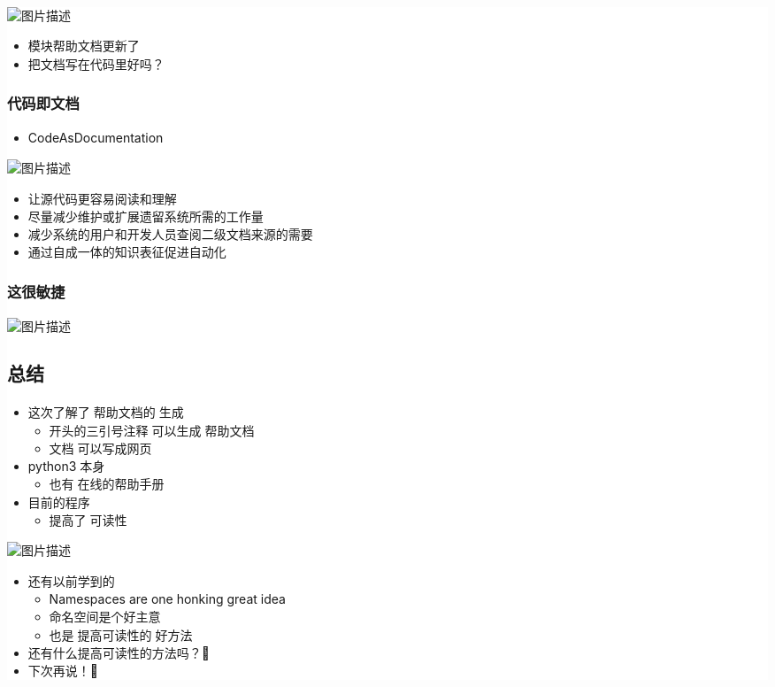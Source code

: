 ![图片描述](https://doc.shiyanlou.com/courses/uid1190679-20230629-1688048223158)

- 模块帮助文档更新了
- 把文档写在代码里好吗？

### 代码即文档

- CodeAsDocumentation

![图片描述](https://doc.shiyanlou.com/courses/uid1190679-20221030-1667127476170)

- 让源代码更容易阅读和理解
- 尽量减少维护或扩展遗留系统所需的工作量
- 减少系统的用户和开发人员查阅二级文档来源的需要
- 通过自成一体的知识表征促进自动化

### 这很敏捷

![图片描述](https://doc.shiyanlou.com/courses/uid1190679-20221030-1667127499281)

## 总结

- 这次了解了 帮助文档的 生成
  - 开头的三引号注释 可以生成 帮助文档
  - 文档 可以写成网页
- python3 本身
	- 也有 在线的帮助手册
- 目前的程序
	- 提高了 可读性

![图片描述](https://doc.shiyanlou.com/courses/uid1190679-20230215-1676461059535)

- 还有以前学到的
	- Namespaces are one honking great idea
	- 命名空间是个好主意
	- 也是 提高可读性的 好方法
- 还有什么提高可读性的方法吗？🤔
- 下次再说！👋
